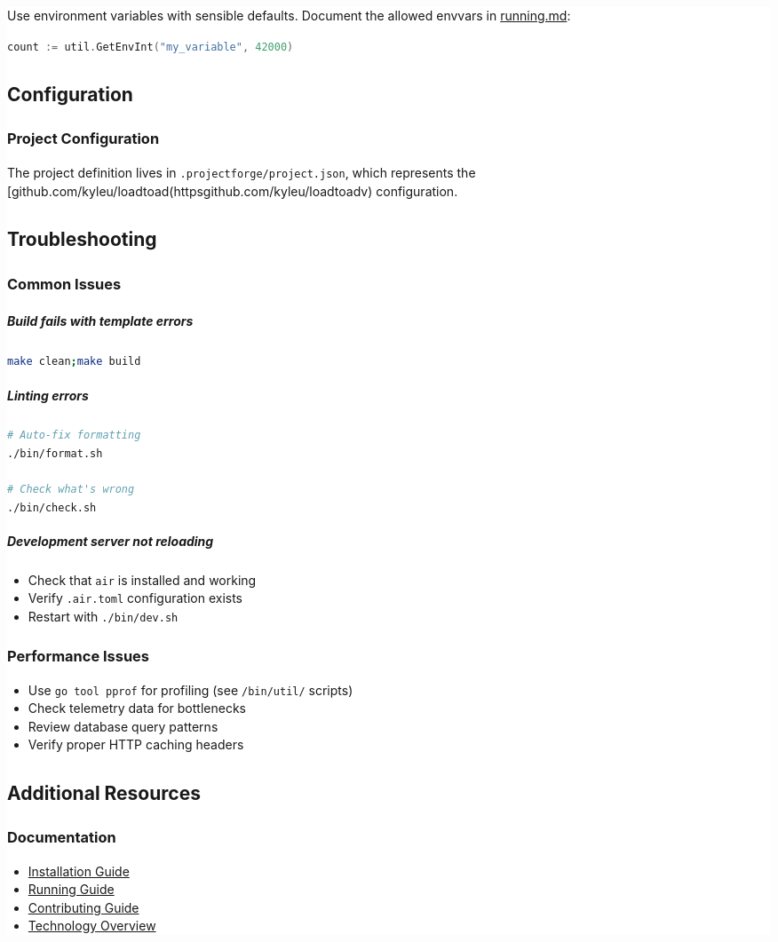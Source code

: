 Use environment variables with sensible defaults. Document the allowed envvars in [running.md](doc/running.md):

```go
count := util.GetEnvInt("my_variable", 42000)
```

## Configuration

### Project Configuration

The project definition lives in `.projectforge/project.json`, which represents the [github.com/kyleu/loadtoad(httpsgithub.com/kyleu/loadtoadv) configuration.

## Troubleshooting

### Common Issues

##### Build fails with template errors

```bash
make clean;make build
```

##### Linting errors

```bash
# Auto-fix formatting
./bin/format.sh

# Check what's wrong
./bin/check.sh
```

##### Development server not reloading

- Check that `air` is installed and working
- Verify `.air.toml` configuration exists
- Restart with `./bin/dev.sh`

### Performance Issues

- Use `go tool pprof` for profiling (see `/bin/util/` scripts)
- Check telemetry data for bottlenecks
- Review database query patterns
- Verify proper HTTP caching headers

## Additional Resources

### Documentation

- [Installation Guide](doc/installation.md)
- [Running Guide](doc/running.md)
- [Contributing Guide](doc/contributing.md)
- [Technology Overview](doc/technology.md)
